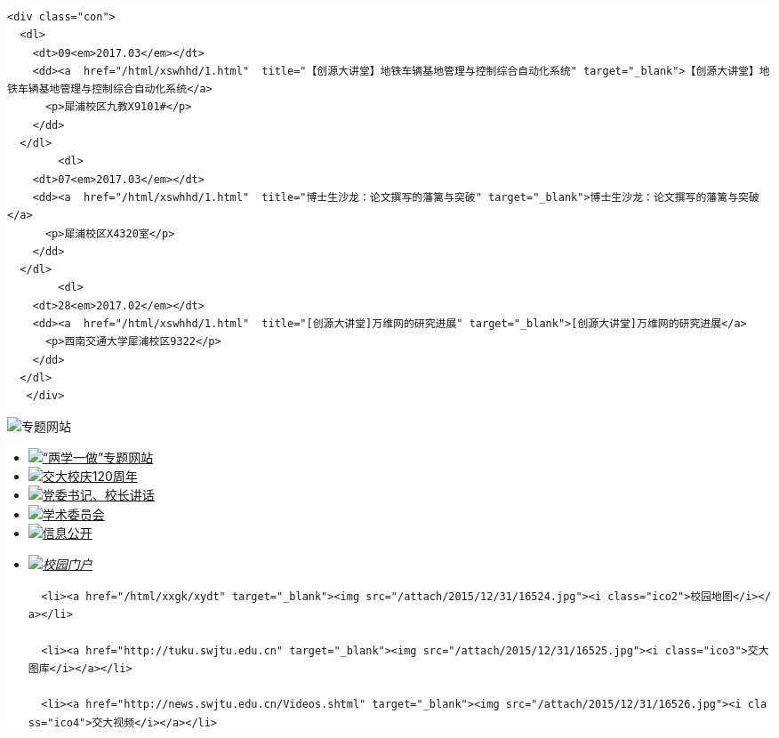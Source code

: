 

 

    <div class="con">
      <dl>
        <dt>09<em>2017.03</em></dt>
        <dd><a  href="/html/xswhhd/1.html"  title="【创源大讲堂】地铁车辆基地管理与控制综合自动化系统" target="_blank">【创源大讲堂】地铁车辆基地管理与控制综合自动化系统</a>
          <p>犀浦校区九教X9101#</p>
        </dd>
      </dl>
            <dl>
        <dt>07<em>2017.03</em></dt>
        <dd><a  href="/html/xswhhd/1.html"  title="博士生沙龙：论文撰写的藩篱与突破" target="_blank">博士生沙龙：论文撰写的藩篱与突破</a>
          <p>犀浦校区X4320室</p>
        </dd>
      </dl>
            <dl>
        <dt>28<em>2017.02</em></dt>
        <dd><a  href="/html/xswhhd/1.html"  title="[创源大讲堂]万维网的研究进展" target="_blank">[创源大讲堂]万维网的研究进展</a>
          <p>西南交通大学犀浦校区9322</p>
        </dd>
      </dl>
       </div>
  </div>
  <div class="clear"></div>
</div>
<div class="weblist">
  <div class="ztz"><img src="/themes/12163/default494/images/ztico.png">专题网站</div>
  <ul>
     <li><a href="http://zzb.swjtu.edu.cn/lxyz/"  title="“两学一做”专题网站" target="_blank"><img src="/attach/2016/06/07/16984.jpg"><span>“两学一做”专题网站</span><u></u></a></li>
     <li><a href="http://120.swjtu.edu.cn/"  title="交大校庆120周年" target="_blank"><img src="/attach/2015/12/30/16481.jpg"><span>交大校庆120周年</span><u></u></a></li>
     <li><a href="http://www.swjtu.edu.cn/html/ldjh/"  title="党委书记、校长讲话" target="_blank"><img src="/attach/2015/12/31/16533.jpg"><span>党委书记、校长讲话</span><u></u></a></li>
     <li><a href="http://gs.swjtu.edu.cn/ac/home/index"  title="学术委员会" target="_blank"><img src="/attach/2016/01/05/16540.jpg"><span>学术委员会</span><u></u></a></li>
     <li><a href="http://infpub.swjtu.edu.cn"  title="信息公开" target="_blank"><img src="/attach/2015/12/30/16484.jpg"><span>信息公开</span><u></u></a></li>
      </ul>
</div>
<div class="himglist">
  <div class="con op80">
    <ul>
      <li><a href="http://portal.swjtu.edu.cn/" target="_blank"><img src="/attach/2015/12/31/16523.jpg"><i class="ico1">校园门户</i></a></li>

      <li><a href="/html/xxgk/xydt" target="_blank"><img src="/attach/2015/12/31/16524.jpg"><i class="ico2">校园地图</i></a></li>

      <li><a href="http://tuku.swjtu.edu.cn" target="_blank"><img src="/attach/2015/12/31/16525.jpg"><i class="ico3">交大图库</i></a></li>

      <li><a href="http://news.swjtu.edu.cn/Videos.shtml" target="_blank"><img src="/attach/2015/12/31/16526.jpg"><i class="ico4">交大视频</i></a></li>
